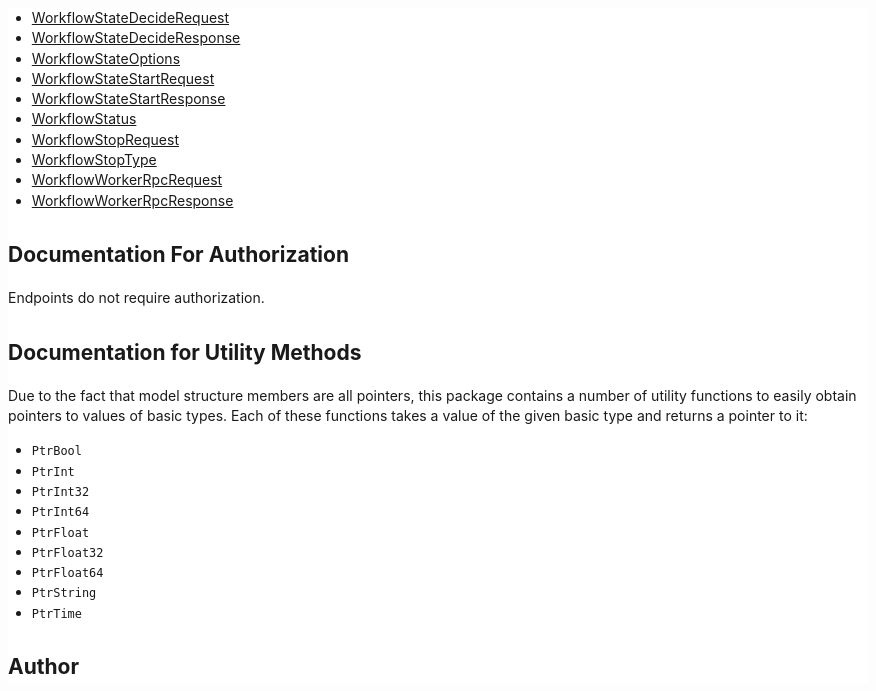  - [WorkflowStateDecideRequest](docs/WorkflowStateDecideRequest.md)
 - [WorkflowStateDecideResponse](docs/WorkflowStateDecideResponse.md)
 - [WorkflowStateOptions](docs/WorkflowStateOptions.md)
 - [WorkflowStateStartRequest](docs/WorkflowStateStartRequest.md)
 - [WorkflowStateStartResponse](docs/WorkflowStateStartResponse.md)
 - [WorkflowStatus](docs/WorkflowStatus.md)
 - [WorkflowStopRequest](docs/WorkflowStopRequest.md)
 - [WorkflowStopType](docs/WorkflowStopType.md)
 - [WorkflowWorkerRpcRequest](docs/WorkflowWorkerRpcRequest.md)
 - [WorkflowWorkerRpcResponse](docs/WorkflowWorkerRpcResponse.md)


## Documentation For Authorization

 Endpoints do not require authorization.


## Documentation for Utility Methods

Due to the fact that model structure members are all pointers, this package contains
a number of utility functions to easily obtain pointers to values of basic types.
Each of these functions takes a value of the given basic type and returns a pointer to it:

* `PtrBool`
* `PtrInt`
* `PtrInt32`
* `PtrInt64`
* `PtrFloat`
* `PtrFloat32`
* `PtrFloat64`
* `PtrString`
* `PtrTime`

## Author



